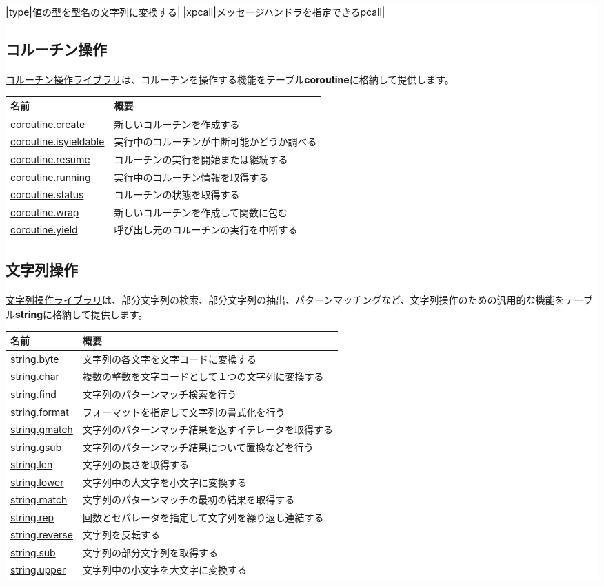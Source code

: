 |[type](http://milkpot.sakura.ne.jp/lua/lua53_manual_ja.html#pdf-type)|値の型を型名の文字列に変換する|
|[xpcall](http://milkpot.sakura.ne.jp/lua/lua53_manual_ja.html#pdf-xpcall)|メッセージハンドラを指定できるpcall|

## コルーチン操作

[コルーチン操作ライブラリ](http://milkpot.sakura.ne.jp/lua/lua53_manual_ja.html#6.2)は、コルーチンを操作する機能をテーブル**coroutine**に格納して提供します。

|名前|概要|
|:---|:---|
|[coroutine.create](http://milkpot.sakura.ne.jp/lua/lua53_manual_ja.html#pdf-coroutine.create)|新しいコルーチンを作成する|
|[coroutine.isyieldable](http://milkpot.sakura.ne.jp/lua/lua53_manual_ja.html#pdf-coroutine.isyieldable)|実行中のコルーチンが中断可能かどうか調べる|
|[coroutine.resume](http://milkpot.sakura.ne.jp/lua/lua53_manual_ja.html#pdf-coroutine.resume)|コルーチンの実行を開始または継続する|
|[coroutine.running](http://milkpot.sakura.ne.jp/lua/lua53_manual_ja.html#pdf-coroutine.running)|実行中のコルーチン情報を取得する|
|[coroutine.status](http://milkpot.sakura.ne.jp/lua/lua53_manual_ja.html#pdf-coroutine.status)|コルーチンの状態を取得する|
|[coroutine.wrap](http://milkpot.sakura.ne.jp/lua/lua53_manual_ja.html#pdf-coroutine.wrap)|新しいコルーチンを作成して関数に包む|
|[coroutine.yield](http://milkpot.sakura.ne.jp/lua/lua53_manual_ja.html#pdf-coroutine.yield)|呼び出し元のコルーチンの実行を中断する|

## 文字列操作

[文字列操作ライブラリ](http://milkpot.sakura.ne.jp/lua/lua53_manual_ja.html#6.4)は、部分文字列の検索、部分文字列の抽出、パターンマッチングなど、文字列操作のための汎用的な機能をテーブル**string**に格納して提供します。

|名前|概要|
|:---|:---|
|[string.byte](http://milkpot.sakura.ne.jp/lua/lua53_manual_ja.html#pdf-string.byte)|文字列の各文字を文字コードに変換する|
|[string.char](http://milkpot.sakura.ne.jp/lua/lua53_manual_ja.html#pdf-string.char)|複数の整数を文字コードとして１つの文字列に変換する|
|[string.find](http://milkpot.sakura.ne.jp/lua/lua53_manual_ja.html#pdf-string.find)|文字列のパターンマッチ検索を行う|
|[string.format](http://milkpot.sakura.ne.jp/lua/lua53_manual_ja.html#pdf-string.format)|フォーマットを指定して文字列の書式化を行う|
|[string.gmatch](http://milkpot.sakura.ne.jp/lua/lua53_manual_ja.html#pdf-string.gmatch)|文字列のパターンマッチ結果を返すイテレータを取得する|
|[string.gsub](http://milkpot.sakura.ne.jp/lua/lua53_manual_ja.html#pdf-string.gsub)|文字列のパターンマッチ結果について置換などを行う|
|[string.len](http://milkpot.sakura.ne.jp/lua/lua53_manual_ja.html#pdf-string.len)|文字列の長さを取得する|
|[string.lower](http://milkpot.sakura.ne.jp/lua/lua53_manual_ja.html#pdf-string.lower)|文字列中の大文字を小文字に変換する|
|[string.match](http://milkpot.sakura.ne.jp/lua/lua53_manual_ja.html#pdf-string.match)|文字列のパターンマッチの最初の結果を取得する|
|[string.rep](http://milkpot.sakura.ne.jp/lua/lua53_manual_ja.html#pdf-string.rep)|回数とセパレータを指定して文字列を繰り返し連結する|
|[string.reverse](http://milkpot.sakura.ne.jp/lua/lua53_manual_ja.html#pdf-string.reverse)|文字列を反転する|
|[string.sub](http://milkpot.sakura.ne.jp/lua/lua53_manual_ja.html#pdf-string.sub)|文字列の部分文字列を取得する|
|[string.upper](http://milkpot.sakura.ne.jp/lua/lua53_manual_ja.html#pdf-string.upper)|文字列中の小文字を大文字に変換する|
